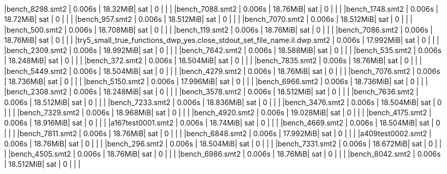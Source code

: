 |bench_8298.smt2                                              |    0.006s | 18.32MiB| sat | 0 |  |  |
|bench_7088.smt2                                              |    0.006s | 18.76MiB| sat | 0 |  |  |
|bench_1748.smt2                                              |    0.006s | 18.72MiB| sat | 0 |  |  |
|bench_957.smt2                                               |    0.006s | 18.512MiB| sat | 0 |  |  |
|bench_7070.smt2                                              |    0.006s | 18.512MiB| sat | 0 |  |  |
|bench_500.smt2                                               |    0.006s | 18.708MiB| sat | 0 |  |  |
|bench_119.smt2                                               |    0.006s | 18.76MiB| sat | 0 |  |  |
|bench_7086.smt2                                              |    0.006s | 18.76MiB| sat | 0 |  |  |
|try5_small_true_functions_dwp_yes.close_stdout_set_file_name.il.dwp.smt2 |    0.006s | 17.992MiB| sat | 0 |  |  |
|bench_2309.smt2                                              |    0.006s | 18.992MiB| sat | 0 |  |  |
|bench_7642.smt2                                              |    0.006s | 18.588MiB| sat | 0 |  |  |
|bench_535.smt2                                               |    0.006s | 18.248MiB| sat | 0 |  |  |
|bench_372.smt2                                               |    0.006s | 18.504MiB| sat | 0 |  |  |
|bench_7835.smt2                                              |    0.006s | 18.76MiB| sat | 0 |  |  |
|bench_5449.smt2                                              |    0.006s | 18.504MiB| sat | 0 |  |  |
|bench_4279.smt2                                              |    0.006s | 18.76MiB| sat | 0 |  |  |
|bench_7076.smt2                                              |    0.006s | 18.736MiB| sat | 0 |  |  |
|bench_5150.smt2                                              |    0.006s | 17.996MiB| sat | 0 |  |  |
|bench_6966.smt2                                              |    0.006s | 18.736MiB| sat | 0 |  |  |
|bench_2308.smt2                                              |    0.006s | 18.248MiB| sat | 0 |  |  |
|bench_3578.smt2                                              |    0.006s | 18.512MiB| sat | 0 |  |  |
|bench_7636.smt2                                              |    0.006s | 18.512MiB| sat | 0 |  |  |
|bench_7233.smt2                                              |    0.006s | 18.836MiB| sat | 0 |  |  |
|bench_3476.smt2                                              |    0.006s | 18.504MiB| sat | 0 |  |  |
|bench_7329.smt2                                              |    0.006s | 18.968MiB| sat | 0 |  |  |
|bench_4920.smt2                                              |    0.006s | 19.028MiB| sat | 0 |  |  |
|bench_4175.smt2                                              |    0.006s | 18.916MiB| sat | 0 |  |  |
|a167test0001.smt2                                            |    0.006s | 18.74MiB| sat | 0 |  |  |
|bench_4669.smt2                                              |    0.006s | 18.504MiB| sat | 0 |  |  |
|bench_7811.smt2                                              |    0.006s | 18.76MiB| sat | 0 |  |  |
|bench_6848.smt2                                              |    0.006s | 17.992MiB| sat | 0 |  |  |
|a409test0002.smt2                                            |    0.006s | 18.76MiB| sat | 0 |  |  |
|bench_296.smt2                                               |    0.006s | 18.504MiB| sat | 0 |  |  |
|bench_7331.smt2                                              |    0.006s | 18.672MiB| sat | 0 |  |  |
|bench_4505.smt2                                              |    0.006s | 18.76MiB| sat | 0 |  |  |
|bench_6986.smt2                                              |    0.006s | 18.76MiB| sat | 0 |  |  |
|bench_8042.smt2                                              |    0.006s | 18.512MiB| sat | 0 |  |  |